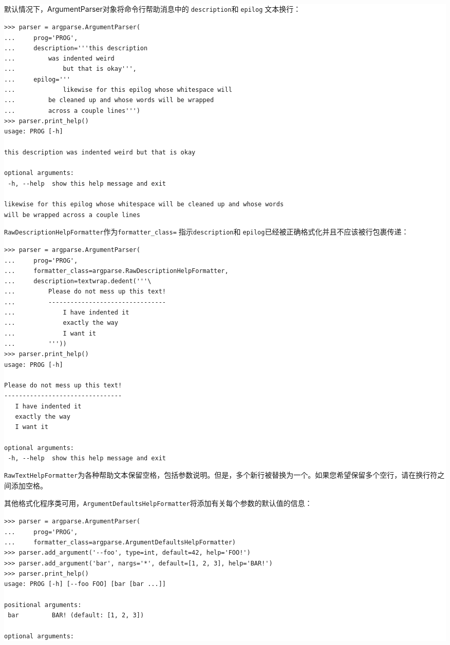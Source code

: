 默认情况下，ArgumentParser对象将命令行帮助消息中的 `description`和 `epilog` 文本换行：

```
>>> parser = argparse.ArgumentParser(
...     prog='PROG',
...     description='''this description
...         was indented weird
...             but that is okay''',
...     epilog='''
...             likewise for this epilog whose whitespace will
...         be cleaned up and whose words will be wrapped
...         across a couple lines''')
>>> parser.print_help()
usage: PROG [-h]

this description was indented weird but that is okay

optional arguments:
 -h, --help  show this help message and exit

likewise for this epilog whose whitespace will be cleaned up and whose words
will be wrapped across a couple lines
```

`RawDescriptionHelpFormatter`作为`formatter_class=` 指示`description`和 `epilog`已经被正确格式化并且不应该被行包裹传递：

```
>>> parser = argparse.ArgumentParser(
...     prog='PROG',
...     formatter_class=argparse.RawDescriptionHelpFormatter,
...     description=textwrap.dedent('''\
...         Please do not mess up this text!
...         --------------------------------
...             I have indented it
...             exactly the way
...             I want it
...         '''))
>>> parser.print_help()
usage: PROG [-h]

Please do not mess up this text!
--------------------------------
   I have indented it
   exactly the way
   I want it

optional arguments:
 -h, --help  show this help message and exit
```
 
`RawTextHelpFormatter`为各种帮助文本保留空格，包括参数说明。但是，多个新行被替换为一个。如果您希望保留多个空行，请在换行符之间添加空格。

其他格式化程序类可用，`ArgumentDefaultsHelpFormatter`将添加有关每个参数的默认值的信息：

```
>>> parser = argparse.ArgumentParser(
...     prog='PROG',
...     formatter_class=argparse.ArgumentDefaultsHelpFormatter)
>>> parser.add_argument('--foo', type=int, default=42, help='FOO!')
>>> parser.add_argument('bar', nargs='*', default=[1, 2, 3], help='BAR!')
>>> parser.print_help()
usage: PROG [-h] [--foo FOO] [bar [bar ...]]

positional arguments:
 bar         BAR! (default: [1, 2, 3])

optional arguments:
```